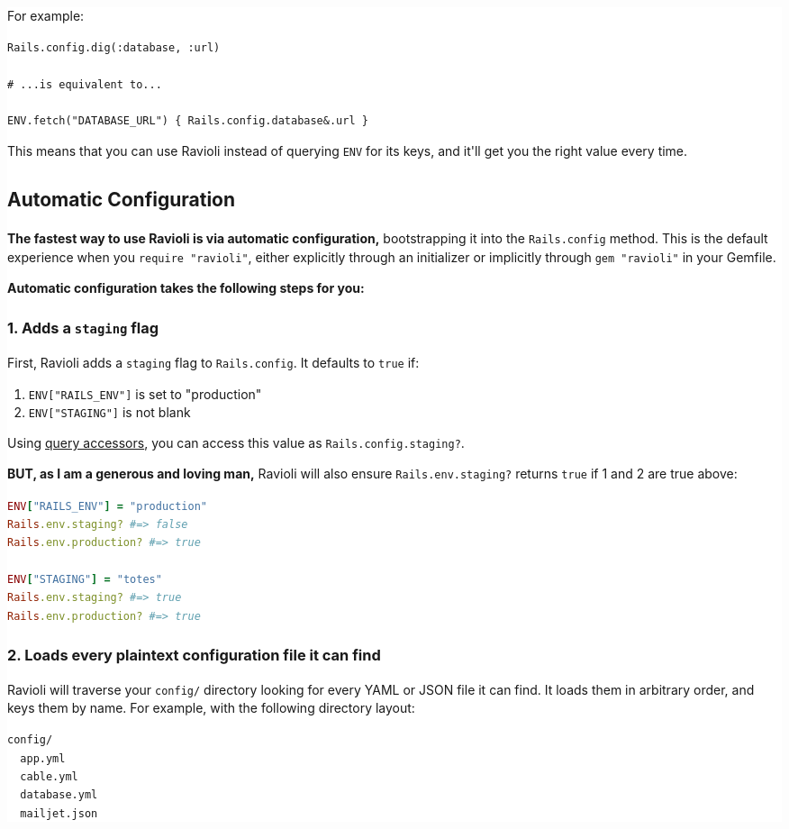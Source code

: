 For example:

```env
Rails.config.dig(:database, :url)

# ...is equivalent to...

ENV.fetch("DATABASE_URL") { Rails.config.database&.url }
```

This means that you can use Ravioli instead of querying `ENV` for its keys, and it'll get you the right value every time.

## Automatic Configuration

**The fastest way to use Ravioli is via automatic configuration,** bootstrapping it into the `Rails.config` method. This is the default experience when you `require "ravioli"`, either explicitly through an initializer or implicitly through `gem "ravioli"` in your Gemfile.

**Automatic configuration takes the following steps for you:**

### 1. Adds a `staging` flag

First, Ravioli adds a `staging` flag to `Rails.config`. It defaults to `true` if:

1. `ENV["RAILS_ENV"]` is set to "production"
2. `ENV["STAGING"]` is not blank

Using [query accessors](#querying-for-presence), you can access this value as `Rails.config.staging?`.

**BUT, as I am a generous and loving man,** Ravioli will also ensure `Rails.env.staging?` returns `true` if 1 and 2 are true above:

```ruby
ENV["RAILS_ENV"] = "production"
Rails.env.staging? #=> false
Rails.env.production? #=> true

ENV["STAGING"] = "totes"
Rails.env.staging? #=> true
Rails.env.production? #=> true
```

### 2. Loads every plaintext configuration file it can find

Ravioli will traverse your `config/` directory looking for every YAML or JSON file it can find. It loads them in arbitrary order, and keys them by name. For example, with the following directory layout:

```
config/
  app.yml
  cable.yml
  database.yml
  mailjet.json
```
